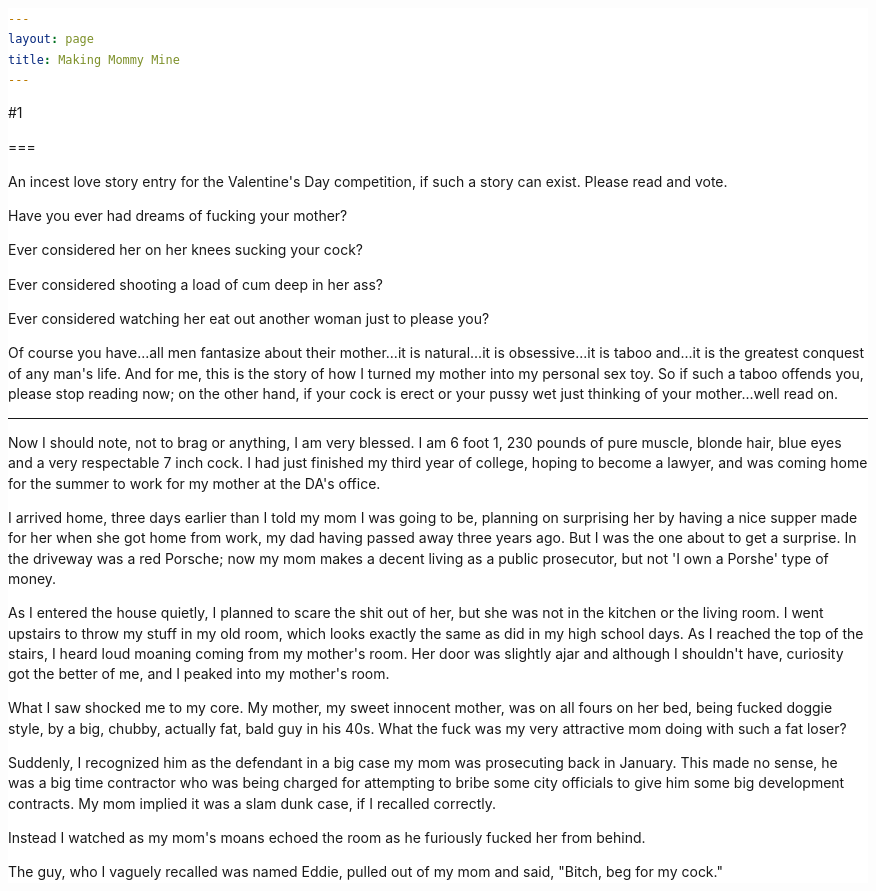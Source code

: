 ```yaml
---
layout: page
title: Making Mommy Mine
---
```

#1 

===

An incest love story entry for the Valentine's Day competition, if such a story can exist. Please read and vote. 

Have you ever had dreams of fucking your mother? 

Ever considered her on her knees sucking your cock? 

Ever considered shooting a load of cum deep in her ass? 

Ever considered watching her eat out another woman just to please you? 

Of course you have...all men fantasize about their mother...it is natural...it is obsessive...it is taboo and...it is the greatest conquest of any man's life. And for me, this is the story of how I turned my mother into my personal sex toy. So if such a taboo offends you, please stop reading now; on the other hand, if your cock is erect or your pussy wet just thinking of your mother...well read on. 

*** 

Now I should note, not to brag or anything, I am very blessed. I am 6 foot 1, 230 pounds of pure muscle, blonde hair, blue eyes and a very respectable 7 inch cock. I had just finished my third year of college, hoping to become a lawyer, and was coming home for the summer to work for my mother at the DA's office. 

I arrived home, three days earlier than I told my mom I was going to be, planning on surprising her by having a nice supper made for her when she got home from work, my dad having passed away three years ago. But I was the one about to get a surprise. In the driveway was a red Porsche; now my mom makes a decent living as a public prosecutor, but not 'I own a Porshe' type of money. 

As I entered the house quietly, I planned to scare the shit out of her, but she was not in the kitchen or the living room. I went upstairs to throw my stuff in my old room, which looks exactly the same as did in my high school days. As I reached the top of the stairs, I heard loud moaning coming from my mother's room. Her door was slightly ajar and although I shouldn't have, curiosity got the better of me, and I peaked into my mother's room. 

What I saw shocked me to my core. My mother, my sweet innocent mother, was on all fours on her bed, being fucked doggie style, by a big, chubby, actually fat, bald guy in his 40s. What the fuck was my very attractive mom doing with such a fat loser? 

Suddenly, I recognized him as the defendant in a big case my mom was prosecuting back in January. This made no sense, he was a big time contractor who was being charged for attempting to bribe some city officials to give him some big development contracts. My mom implied it was a slam dunk case, if I recalled correctly. 

Instead I watched as my mom's moans echoed the room as he furiously fucked her from behind. 

The guy, who I vaguely recalled was named Eddie, pulled out of my mom and said, "Bitch, beg for my cock." 
